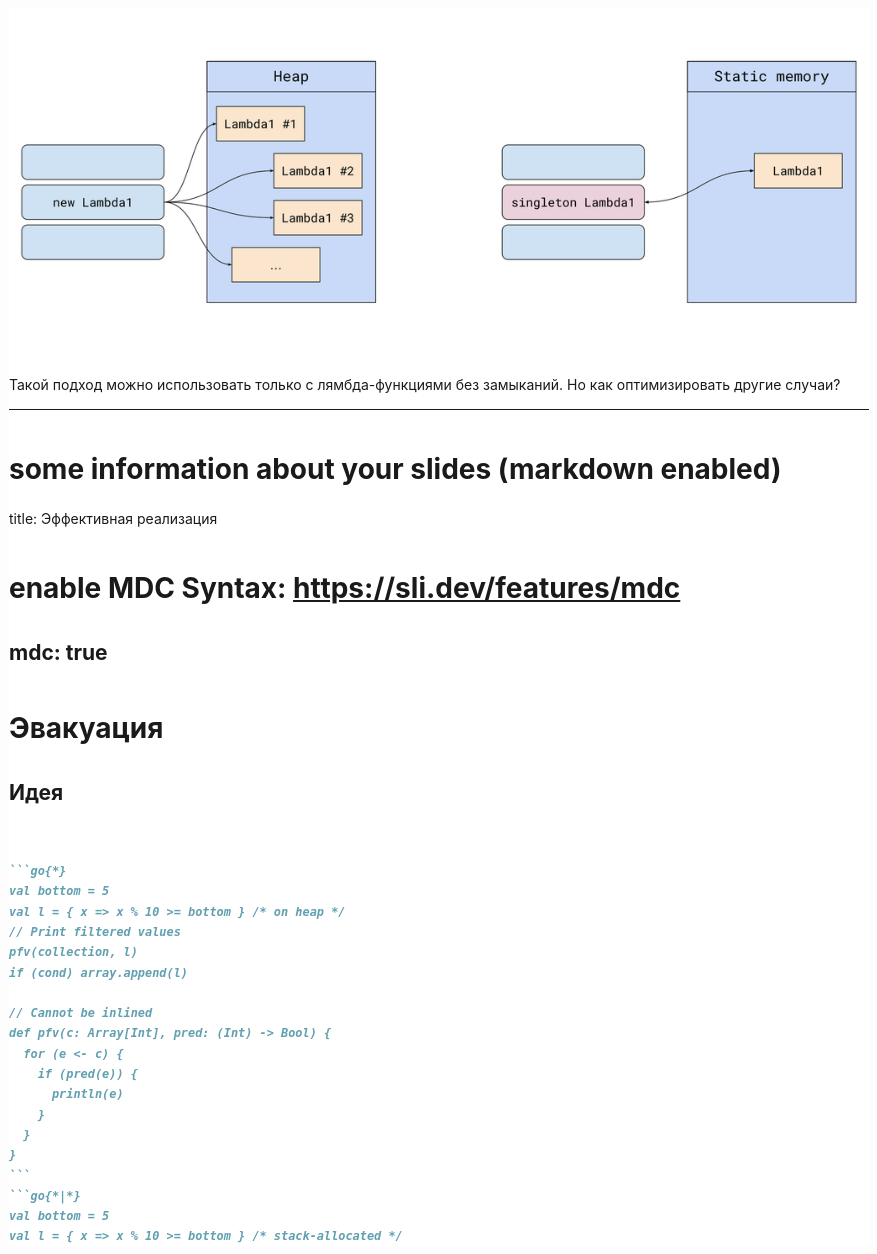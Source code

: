 
<img v-click="3" src="/pics/singleton.svg" class="centerrr"/>

<v-click at="4"> Такой подход можно использовать только с лямбда-функциями без замыканий. Но как оптимизировать другие случаи? </v-click>

<SlideCurrentNo class="absolute right-40px bottom-30px"/>

---
# some information about your slides (markdown enabled)
title: Эффективная реализация

# enable MDC Syntax: https://sli.dev/features/mdc
mdc: true
---

# Эвакуация
## Идея


<p style="opacity: 0"> Gap  </p>

<div class="grid grid-cols-2 gap-4">
<div>

````md magic-move
```go{*}
val bottom = 5
val l = { x => x % 10 >= bottom } /* on heap */
// Print filtered values
pfv(collection, l)
if (cond) array.append(l)

// Cannot be inlined
def pfv(c: Array[Int], pred: (Int) -> Bool) {
  for (e <- c) {
    if (pred(e)) {
      println(e)
    }
  }
}
```
```go{*|*}
val bottom = 5
val l = { x => x % 10 >= bottom } /* stack-allocated */
````